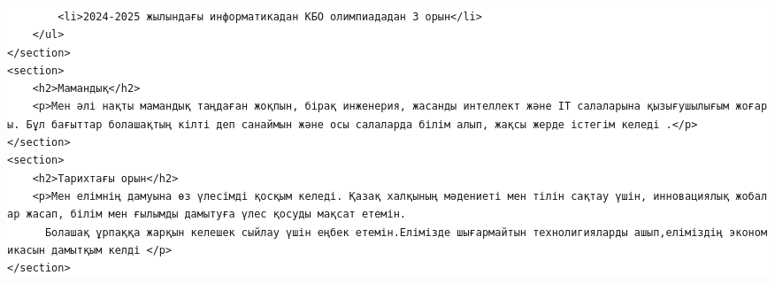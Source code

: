             <li>2024-2025 жылындағы информатикадан КБО олимпиададан 3 орын</li>
        </ul>
    </section>
    <section>
        <h2>Мамандық</h2>
        <p>Мен әлі нақты мамандық таңдаған жоқпын, бірақ инженерия, жасанды интеллект және IT салаларына қызығушылығым жоғары. Бұл бағыттар болашақтың кілті деп санаймын және осы салаларда білім алып, жақсы жерде істегім келеді .</p>
    </section>
    <section>
        <h2>Тарихтағы орын</h2>
        <p>Мен елімнің дамуына өз үлесімді қосқым келеді. Қазақ халқының мәдениеті мен тілін сақтау үшін, инновациялық жобалар жасап, білім мен ғылымды дамытуға үлес қосуды мақсат етемін. 
          Болашақ ұрпаққа жарқын келешек сыйлау үшін еңбек етемін.Елімізде шығармайтын технолигияларды ашып,еліміздің экономикасын дамытқым келді </p>
    </section>
</body>
</html>
